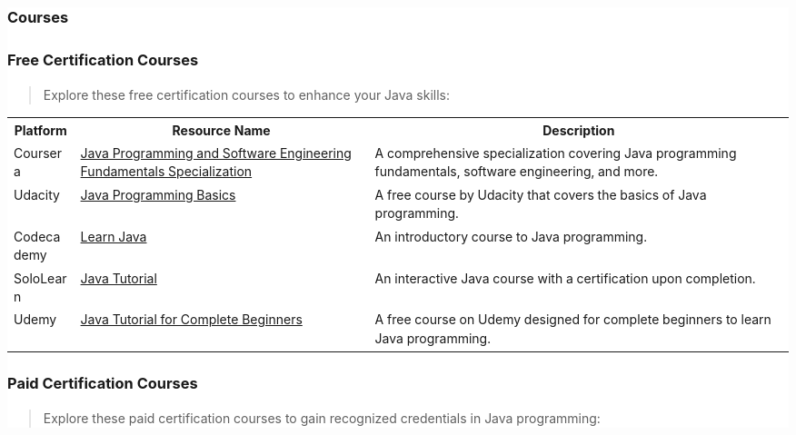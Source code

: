 ### Courses

### Free Certification Courses

> Explore these free certification courses to enhance your Java skills:

<table width="100%">
  <tr>
    <th>Platform</th>
    <th>Resource Name</th>
    <th>Description</th>
  </tr>
  <tr>
    <td>Coursera</td>
    <td><a href="https://www.coursera.org/specializations/java-programming">Java Programming and Software Engineering Fundamentals Specialization</a></td>
    <td>A comprehensive specialization covering Java programming fundamentals, software engineering, and more.</td>
  </tr>
 
  <tr>
    <td>Udacity</td>
    <td><a href="https://www.udacity.com/course/java-programming-basics--ud282">Java Programming Basics</a></td>
    <td>A free course by Udacity that covers the basics of Java programming.</td>
  </tr>
  <tr>
    <td>Codecademy</td>
    <td><a href="https://www.codecademy.com/learn/learn-java">Learn Java</a></td>
    <td>An introductory course to Java programming.</td>
  </tr>
  <tr>
 
  <tr>
    <td>SoloLearn</td>
    <td><a href="https://www.sololearn.com/Course/Java/">Java Tutorial</a></td>
    <td>An interactive Java course with a certification upon completion.</td>
  </tr>
  <tr>
    <td>Udemy</td>
    <td><a href="https://www.udemy.com/course/java-tutorial/">Java Tutorial for Complete Beginners</a></td>
    <td>A free course on Udemy designed for complete beginners to learn Java programming.</td>
  </tr>
 

</table>


### Paid Certification Courses


> Explore these paid certification courses to gain recognized credentials in Java programming:
